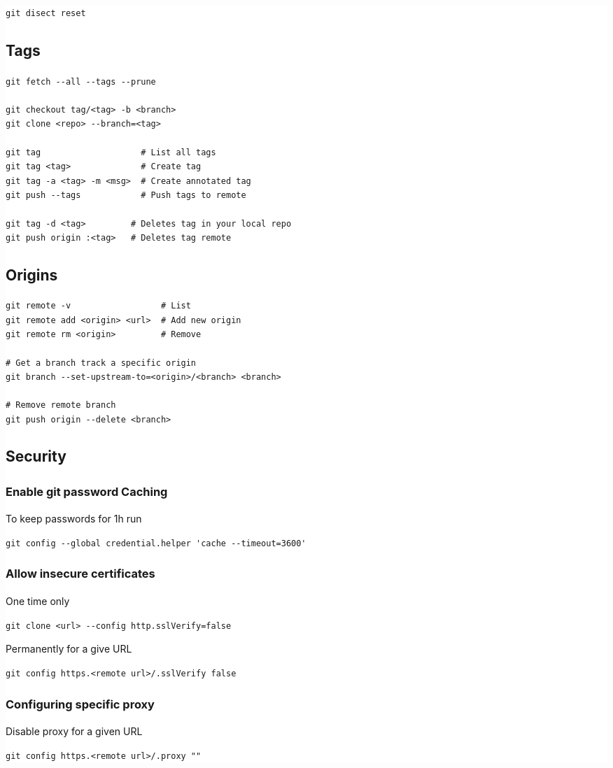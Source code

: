    git disect reset

## Tags

    git fetch --all --tags --prune

    git checkout tag/<tag> -b <branch>
    git clone <repo> --branch=<tag>
    
    git tag                    # List all tags
    git tag <tag>              # Create tag
    git tag -a <tag> -m <msg>  # Create annotated tag
    git push --tags            # Push tags to remote
    
    git tag -d <tag>         # Deletes tag in your local repo
    git push origin :<tag>   # Deletes tag remote

## Origins

    git remote -v                  # List
    git remote add <origin> <url>  # Add new origin
    git remote rm <origin>         # Remove
    
    # Get a branch track a specific origin
    git branch --set-upstream-to=<origin>/<branch> <branch>
    
    # Remove remote branch
    git push origin --delete <branch>

## Security

### Enable git password Caching

To keep passwords for 1h run

    git config --global credential.helper 'cache --timeout=3600'

### Allow insecure certificates

One time only

    git clone <url> --config http.sslVerify=false

Permanently for a give URL

    git config https.<remote url>/.sslVerify false

### Configuring specific proxy

Disable proxy for a given URL

    git config https.<remote url>/.proxy ""
